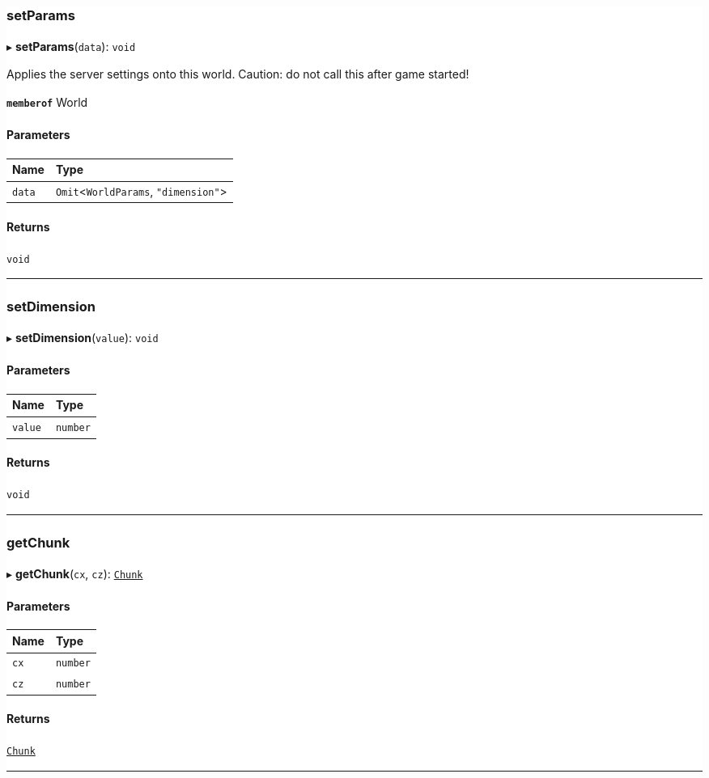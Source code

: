 ### setParams

▸ **setParams**(`data`): `void`

Applies the server settings onto this world.
Caution: do not call this after game started!

**`memberof`** World

#### Parameters

| Name | Type |
| :------ | :------ |
| `data` | `Omit`<`WorldParams`, ``"dimension"``\> |

#### Returns

`void`

___

### setDimension

▸ **setDimension**(`value`): `void`

#### Parameters

| Name | Type |
| :------ | :------ |
| `value` | `number` |

#### Returns

`void`

___

### getChunk

▸ **getChunk**(`cx`, `cz`): [`Chunk`](Chunk.md)

#### Parameters

| Name | Type |
| :------ | :------ |
| `cx` | `number` |
| `cz` | `number` |

#### Returns

[`Chunk`](Chunk.md)

___
